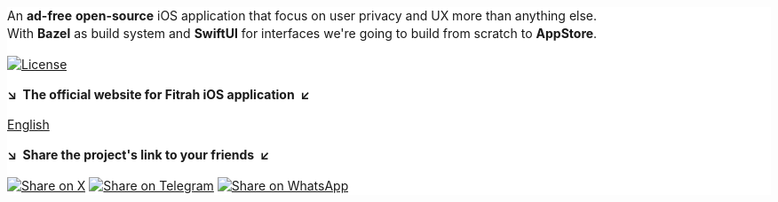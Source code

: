 An **ad-free** **open-source** iOS application that focus on user privacy and UX more than anything else.<br/>With **Bazel** as build system and **SwiftUI** for interfaces we're going to build from scratch to **AppStore**.

[![License][repo_license_img]][repo_license_url]

**&searr;&nbsp;&nbsp;The official website for Fitrah iOS application&nbsp;&nbsp;&swarr;**

[English][docs_url]

**&searr;&nbsp;&nbsp;Share the project's link to your friends&nbsp;&nbsp;&swarr;**

[![Share on X][x_share_img]][x_share_url]
[![Share on Telegram][telegram_share_img]][telegram_share_url]
[![Share on WhatsApp][whatsapp_share_img]][whatsapp_share_url]


[repo_url]: https://github.com/KarimEbrahemAbdelaziz/Fitrah
[repo_issues_url]: https://github.com/KarimEbrahemAbdelaziz/Fitrah/issues
[repo_pull_requests_url]: https://github.com/KarimEbrahemAbdelaziz/Fitrah/pulls
[repo_project_url]: https://github.com/users/KarimEbrahemAbdelaziz/projects/2
[repo_discussion_url]: https://github.com/KarimEbrahemAbdelaziz/Fitrah/discussions
[repo_license_url]: https://github.com/KarimEbrahemAbdelaziz/Fitrah/blob/main/LICENSE.md
[repo_license_img]: https://img.shields.io/badge/license-Apache_2.0-red?style=for-the-badge&logo=none
[docs_url]: https://karimebrahemabdelaziz.github.io/Fitrah
[author_url]: https://github.com/KarimEbrahemAbdelaziz
[x_share_url]: https://x.com/intent/tweet?hashtags=Fitrah&text=An%20ad-free%20open-source%20iOS%20application%20for%20muslims.&url=https%3A%2F%2Fkarimebrahemabdelaziz.github.io%2FFitrah
[telegram_share_url]: https://t.me/share/url?text=An%20ad-free%20open-source%20iOS%20application%20for%20muslims.&url=https%3A%2F%2Fkarimebrahemabdelaziz.github.io%2FFitrah
[whatsapp_share_url]: https://api.whatsapp.com/send?text=An%20ad-free%20open-source%20iOS%20application%20for%20muslims.%20https%3A%2F%2Fkarimebrahemabdelaziz.github.io%2FFitrah
[x_share_img]: https://img.shields.io/badge/x_(twitter)-black?style=for-the-badge&logo=x
[telegram_share_img]: https://img.shields.io/badge/telegram-black?style=for-the-badge&logo=telegram
[whatsapp_share_img]: https://img.shields.io/badge/whatsapp-black?style=for-the-badge&logo=whatsapp